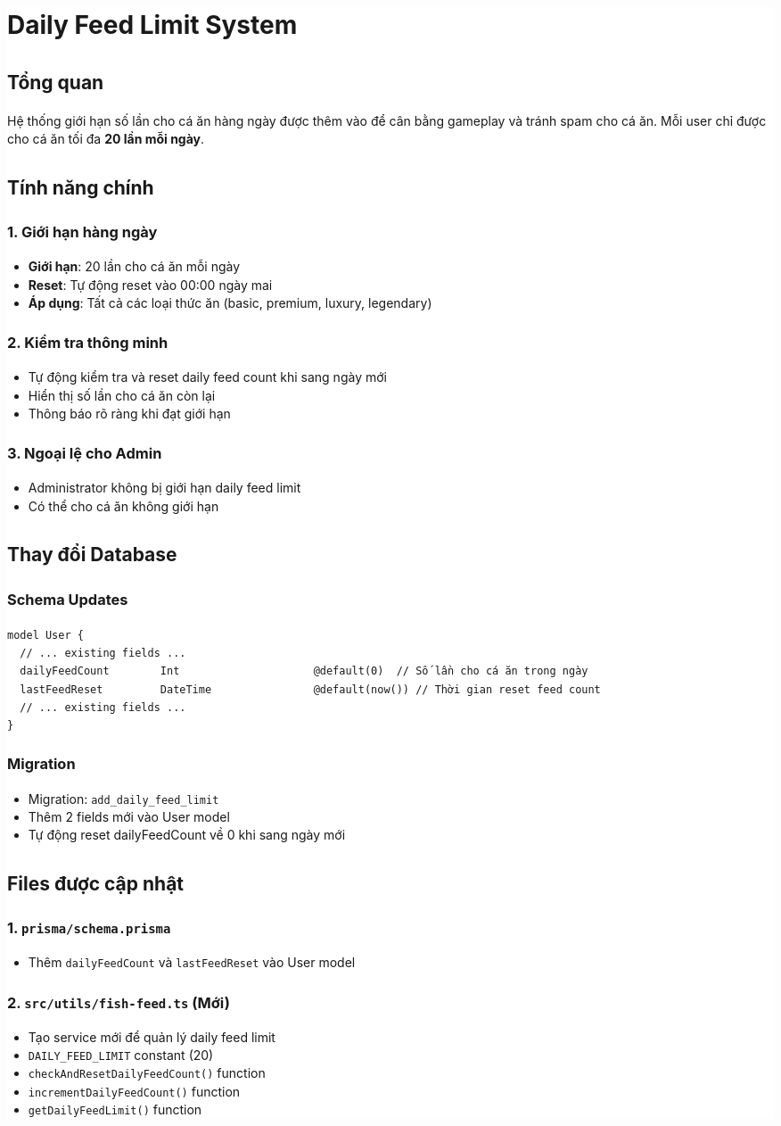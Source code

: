 # Daily Feed Limit System

## Tổng quan

Hệ thống giới hạn số lần cho cá ăn hàng ngày được thêm vào để cân bằng gameplay và tránh spam cho cá ăn. Mỗi user chỉ được cho cá ăn tối đa **20 lần mỗi ngày**.

## Tính năng chính

### 1. Giới hạn hàng ngày
- **Giới hạn**: 20 lần cho cá ăn mỗi ngày
- **Reset**: Tự động reset vào 00:00 ngày mai
- **Áp dụng**: Tất cả các loại thức ăn (basic, premium, luxury, legendary)

### 2. Kiểm tra thông minh
- Tự động kiểm tra và reset daily feed count khi sang ngày mới
- Hiển thị số lần cho cá ăn còn lại
- Thông báo rõ ràng khi đạt giới hạn

### 3. Ngoại lệ cho Admin
- Administrator không bị giới hạn daily feed limit
- Có thể cho cá ăn không giới hạn

## Thay đổi Database

### Schema Updates
```prisma
model User {
  // ... existing fields ...
  dailyFeedCount        Int                     @default(0)  // Số lần cho cá ăn trong ngày
  lastFeedReset         DateTime                @default(now()) // Thời gian reset feed count
  // ... existing fields ...
}
```

### Migration
- Migration: `add_daily_feed_limit`
- Thêm 2 fields mới vào User model
- Tự động reset dailyFeedCount về 0 khi sang ngày mới

## Files được cập nhật

### 1. `prisma/schema.prisma`
- Thêm `dailyFeedCount` và `lastFeedReset` vào User model

### 2. `src/utils/fish-feed.ts` (Mới)
- Tạo service mới để quản lý daily feed limit
- `DAILY_FEED_LIMIT` constant (20)
- `checkAndResetDailyFeedCount()` function
- `incrementDailyFeedCount()` function
- `getDailyFeedLimit()` function
